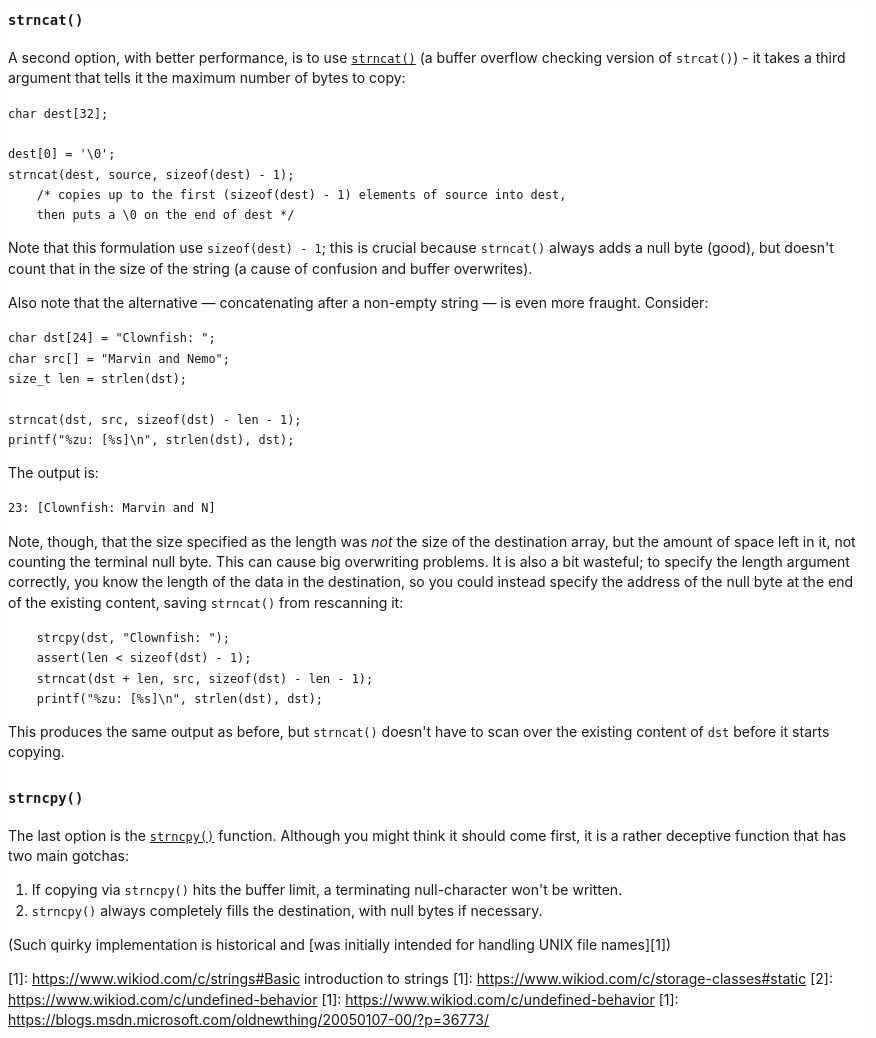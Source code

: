 

### `strncat()`

A second option, with better performance, is to use [`strncat()`](http://pubs.opengroup.org/onlinepubs/9699919799/functions/strncat.html) (a buffer overflow checking version of `strcat()`) - it takes a third argument that tells it the maximum number of bytes to copy:

    char dest[32];

    dest[0] = '\0';
    strncat(dest, source, sizeof(dest) - 1);
        /* copies up to the first (sizeof(dest) - 1) elements of source into dest,
        then puts a \0 on the end of dest */

Note that this formulation use `sizeof(dest) - 1`; this is crucial because `strncat()` always adds a null byte (good), but doesn't count that in the size of the string (a cause of confusion and buffer overwrites).

Also note that the alternative — concatenating after a non-empty string — is even more fraught.  Consider:

    char dst[24] = "Clownfish: ";
    char src[] = "Marvin and Nemo";
    size_t len = strlen(dst);

    strncat(dst, src, sizeof(dst) - len - 1);
    printf("%zu: [%s]\n", strlen(dst), dst);

The output is:

    23: [Clownfish: Marvin and N]

Note, though, that the size specified as the length was _not_ the size of the destination array, but the amount of space left in it, not counting the terminal null byte.  This can cause big overwriting problems.  It is also a bit wasteful; to specify the length argument correctly, you know the length of the data in the destination, so you could instead specify the address of the null byte at the end of the existing content, saving `strncat()` from rescanning it:

        strcpy(dst, "Clownfish: ");
        assert(len < sizeof(dst) - 1);
        strncat(dst + len, src, sizeof(dst) - len - 1);
        printf("%zu: [%s]\n", strlen(dst), dst);

This produces the same output as before, but `strncat()` doesn't have to scan over the existing content of `dst` before it starts copying.

### `strncpy()`

The last option is the [`strncpy()`](http://pubs.opengroup.org/onlinepubs/9699919799/functions/strncpy.html) function. Although you might think it should come first, it is a rather deceptive function that has two main gotchas:
 1. If copying via `strncpy()` hits the buffer limit, a terminating null-character won't be written.
 2. `strncpy()` always completely fills the destination, with null bytes if necessary.

(Such quirky implementation is historical and [was initially intended for handling UNIX file names][1])


  [1]: https://www.wikiod.com/c/strings#Basic introduction to strings
  [1]: https://www.wikiod.com/c/storage-classes#static
  [2]: https://www.wikiod.com/c/undefined-behavior
  [1]: https://www.wikiod.com/c/undefined-behavior
  [1]: https://blogs.msdn.microsoft.com/oldnewthing/20050107-00/?p=36773/